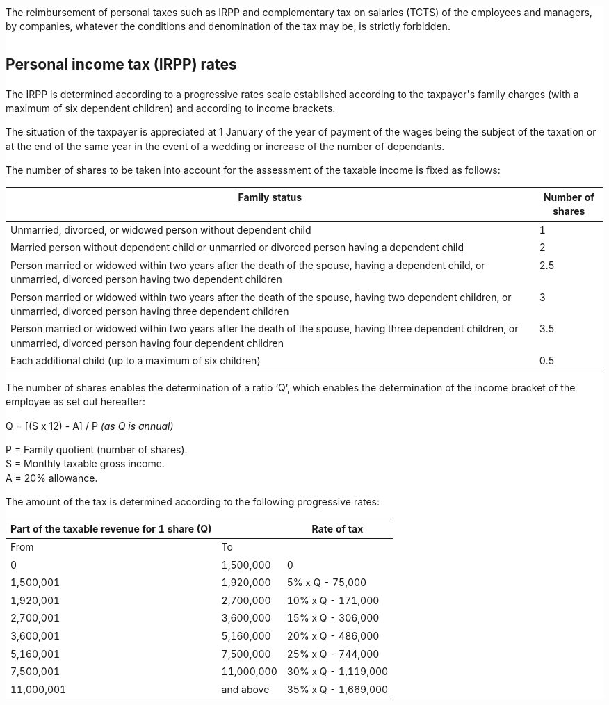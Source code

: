 The reimbursement of personal taxes such as IRPP and complementary tax on salaries (TCTS) of the employees and managers, by companies, whatever the conditions and denomination of the tax may be, is strictly forbidden.

## Personal income tax (IRPP) rates

The IRPP is determined according to a progressive rates scale established according to the taxpayer's family charges (with a maximum of six dependent children) and according to income brackets.

The situation of the taxpayer is appreciated at 1 January of the year of payment of the wages being the subject of the taxation or at the end of the same year in the event of a wedding or increase of the number of dependants.

The number of shares to be taken into account for the assessment of the taxable income is fixed as follows:

| Family status | Number of shares |
| --- | --- |
| Unmarried, divorced, or widowed person without dependent child | 1 |
| Married person without dependent child or unmarried or divorced person having a dependent child | 2 |
| Person married or widowed within two years after the death of the spouse, having a dependent child, or unmarried, divorced person having two dependent children | 2.5 |
| Person married or widowed within two years after the death of the spouse, having two dependent children, or unmarried, divorced person having three dependent children | 3 |
| Person married or widowed within two years after the death of the spouse, having three dependent children, or unmarried, divorced person having four dependent children | 3.5 |
| Each additional child (up to a maximum of six children) | 0.5 |

The number of shares enables the determination of a ratio ‘Q’, which enables the determination of the income bracket of the employee as set out hereafter:

Q = [(S x 12) - A] / P *(as Q is annual)*

P = Family quotient (number of shares).  
S = Monthly taxable gross income.  
A = 20% allowance.

The amount of the tax is determined according to the following progressive rates:

| Part of the taxable revenue for 1 share (Q) | | Rate of tax |
| --- | --- | --- |
| From | To |
| 0 | 1,500,000 | 0 |
| 1,500,001 | 1,920,000 | 5% x Q - 75,000 |
| 1,920,001 | 2,700,000 | 10% x Q - 171,000 |
| 2,700,001 | 3,600,000 | 15% x Q - 306,000 |
| 3,600,001 | 5,160,000 | 20% x Q - 486,000 |
| 5,160,001 | 7,500,000 | 25% x Q - 744,000 |
| 7,500,001 | 11,000,000 | 30% x Q - 1,119,000 |
| 11,000,001 | and above | 35% x Q - 1,669,000 |
